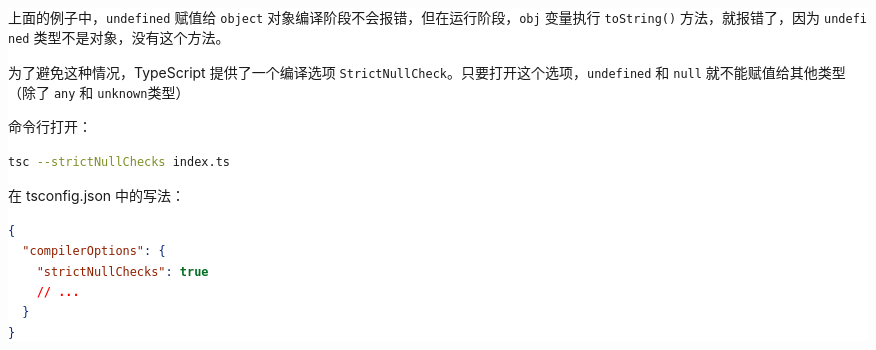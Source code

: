 上面的例子中，`undefined` 赋值给 `object` 对象编译阶段不会报错，但在运行阶段，`obj` 变量执行 `toString()` 方法，就报错了，因为 `undefined` 类型不是对象，没有这个方法。

为了避免这种情况，TypeScript 提供了一个编译选项 `StrictNullCheck`。只要打开这个选项，`undefined` 和 `null` 就不能赋值给其他类型（除了 `any` 和 `unknown`类型）

命令行打开：

```bash
tsc --strictNullChecks index.ts
```

在 tsconfig.json 中的写法：

```json
{
  "compilerOptions": {
    "strictNullChecks": true
    // ...
  }
}
```
